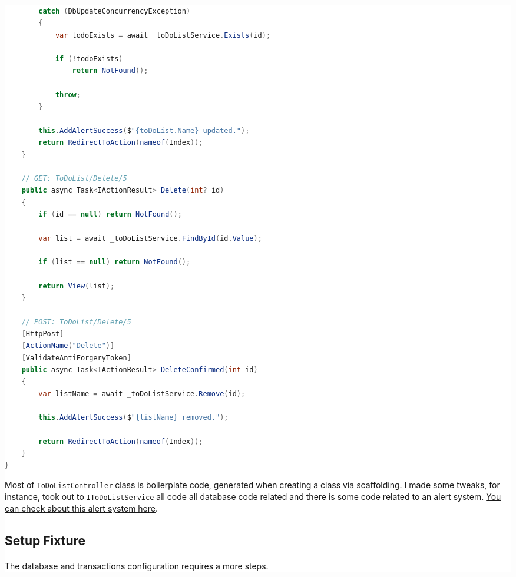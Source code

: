 ~~~csharp
        catch (DbUpdateConcurrencyException)
        {
            var todoExists = await _toDoListService.Exists(id);

            if (!todoExists)
                return NotFound();

            throw;
        }

        this.AddAlertSuccess($"{toDoList.Name} updated.");
        return RedirectToAction(nameof(Index));
    }

    // GET: ToDoList/Delete/5
    public async Task<IActionResult> Delete(int? id)
    {
        if (id == null) return NotFound();

        var list = await _toDoListService.FindById(id.Value);

        if (list == null) return NotFound();

        return View(list);
    }

    // POST: ToDoList/Delete/5
    [HttpPost]
    [ActionName("Delete")]
    [ValidateAntiForgeryToken]
    public async Task<IActionResult> DeleteConfirmed(int id)
    {
        var listName = await _toDoListService.Remove(id);

        this.AddAlertSuccess($"{listName} removed.");

        return RedirectToAction(nameof(Index));
    }
}
~~~

Most of `ToDoListController`&nbsp;class is boilerplate code, generated when creating a class via scaffolding. I made some tweaks, for instance, took out to `IToDoListService`&nbsp;all code all database code related and there is some code related to an alert system. [You can check about this alert system here](https://www.matheus.ro/2017/12/18/how-to-create-a-simple-alert-system-using-tag-helpers-in-asp-net-core-mvc/).

## **Setup Fixture**

The database and transactions configuration requires a more steps.
